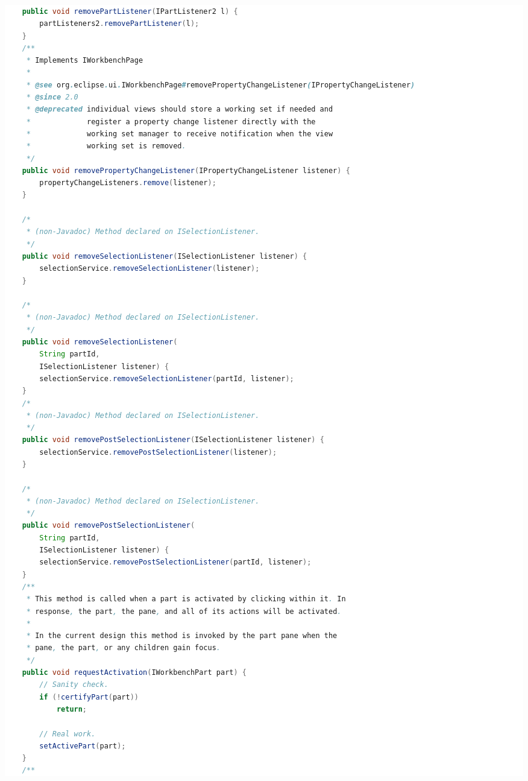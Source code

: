 ```java
	public void removePartListener(IPartListener2 l) {
		partListeners2.removePartListener(l);
	}
	/**
	 * Implements IWorkbenchPage
	 * 
	 * @see org.eclipse.ui.IWorkbenchPage#removePropertyChangeListener(IPropertyChangeListener)
	 * @since 2.0
	 * @deprecated individual views should store a working set if needed and
	 *             register a property change listener directly with the
	 *             working set manager to receive notification when the view
	 *             working set is removed.
	 */
	public void removePropertyChangeListener(IPropertyChangeListener listener) {
		propertyChangeListeners.remove(listener);
	}

	/*
	 * (non-Javadoc) Method declared on ISelectionListener.
	 */
	public void removeSelectionListener(ISelectionListener listener) {
		selectionService.removeSelectionListener(listener);
	}

	/*
	 * (non-Javadoc) Method declared on ISelectionListener.
	 */
	public void removeSelectionListener(
		String partId,
		ISelectionListener listener) {
		selectionService.removeSelectionListener(partId, listener);
	}
	/*
	 * (non-Javadoc) Method declared on ISelectionListener.
	 */
	public void removePostSelectionListener(ISelectionListener listener) {
		selectionService.removePostSelectionListener(listener);
	}

	/*
	 * (non-Javadoc) Method declared on ISelectionListener.
	 */
	public void removePostSelectionListener(
		String partId,
		ISelectionListener listener) {
		selectionService.removePostSelectionListener(partId, listener);
	}
	/**
	 * This method is called when a part is activated by clicking within it. In
	 * response, the part, the pane, and all of its actions will be activated.
	 * 
	 * In the current design this method is invoked by the part pane when the
	 * pane, the part, or any children gain focus.
	 */
	public void requestActivation(IWorkbenchPart part) {
		// Sanity check.
		if (!certifyPart(part))
			return;

		// Real work.
		setActivePart(part);
	}
	/**
```